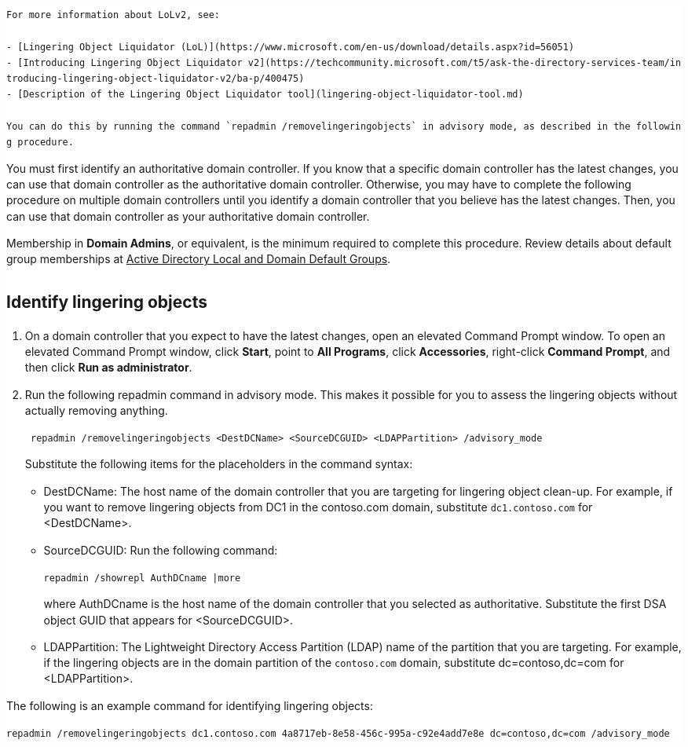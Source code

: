     For more information about LoLv2, see:

    - [Lingering Object Liquidator (LoL)](https://www.microsoft.com/en-us/download/details.aspx?id=56051)
    - [Introducing Lingering Object Liquidator v2](https://techcommunity.microsoft.com/t5/ask-the-directory-services-team/introducing-lingering-object-liquidator-v2/ba-p/400475)
    - [Description of the Lingering Object Liquidator tool](lingering-object-liquidator-tool.md)  
  
    You can do this by running the command `repadmin /removelingeringobjects` in advisory mode, as described in the following procedure.

You must first identify an authoritative domain controller. If you know that a specific domain controller has the latest changes, you can use that domain controller as the authoritative domain controller. Otherwise, you may have to complete the following procedure on multiple domain controllers until you identify a domain controller that you believe has the latest changes. Then, you can use that domain controller as your authoritative domain controller.

Membership in **Domain Admins**, or equivalent, is the minimum required to complete this procedure. Review details about default group memberships at [Active Directory Local and Domain Default Groups](/previous-versions/orphan-topics/ws.10/dd728026(v=ws.10)).

## Identify lingering objects

1. On a domain controller that you expect to have the latest changes, open an elevated Command Prompt window. To open an elevated Command Prompt window, click **Start**, point to **All Programs**, click **Accessories**, right-click **Command Prompt**, and then click **Run as administrator**.

2. Run the following repadmin command in advisory mode. This makes it possible for you to assess the lingering objects without actually removing anything.

    ```console
     repadmin /removelingeringobjects <DestDCName> <SourceDCGUID> <LDAPPartition> /advisory_mode
    ```

    Substitute the following items for the placeholders in the command syntax:

    - DestDCName: The host name of the domain controller that you are targeting for lingering object clean-up. For example, if you want to remove lingering objects from DC1 in the contoso.com domain, substitute `dc1.contoso.com` for \<DestDCName>.

    - SourceDCGUID: Run the following command:

        ```console
        repadmin /showrepl AuthDCname |more
        ```

        where AuthDCname is the host name of the domain controller that you selected as authoritative. Substitute the first DSA object GUID that appears for \<SourceDCGUID>.

    - LDAPPartition: The Lightweight Directory Access Partition (LDAP) name of the partition that you are targeting. For example, if the lingering objects are in the domain partition of the `contoso.com` domain, substitute dc=contoso,dc=com for \<LDAPPartition>.

The following is an example command for identifying lingering objects:

```console
repadmin /removelingeringobjects dc1.contoso.com 4a8717eb-8e58-456c-995a-c92e4add7e8e dc=contoso,dc=com /advisory_mode
```
